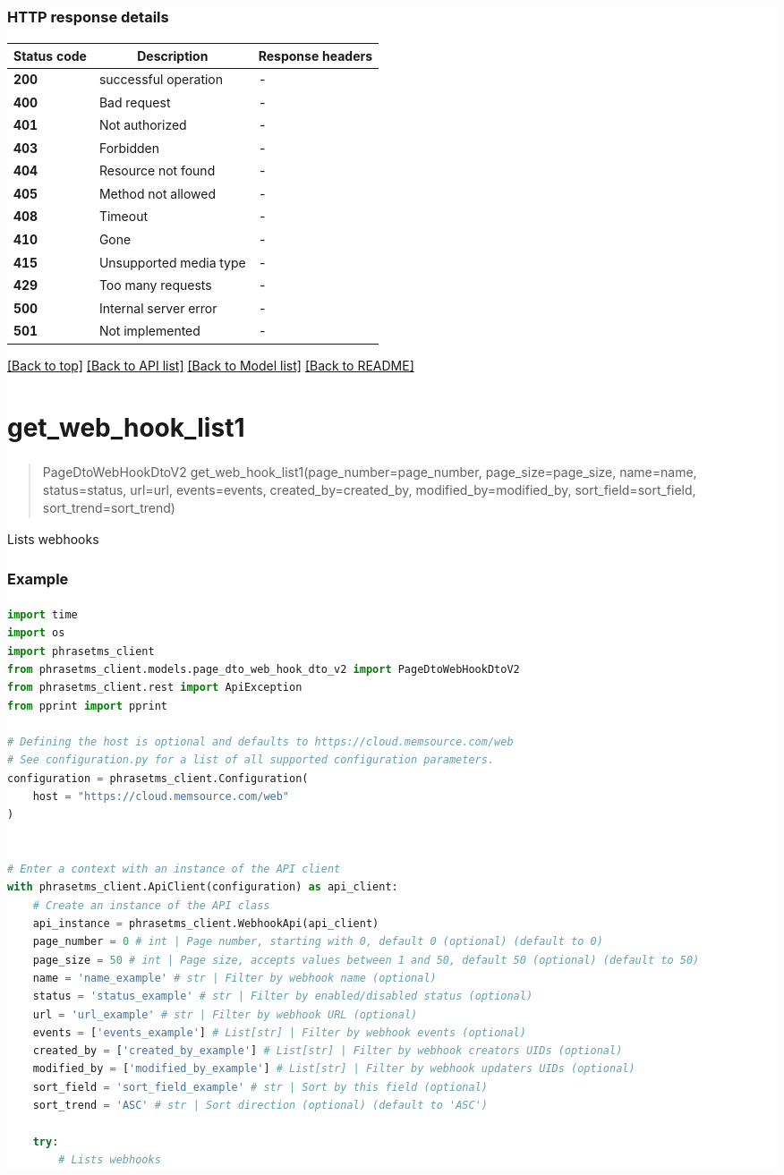 ### HTTP response details
| Status code | Description | Response headers |
|-------------|-------------|------------------|
**200** | successful operation |  -  |
**400** | Bad request |  -  |
**401** | Not authorized |  -  |
**403** | Forbidden |  -  |
**404** | Resource not found |  -  |
**405** | Method not allowed |  -  |
**408** | Timeout |  -  |
**410** | Gone |  -  |
**415** | Unsupported media type |  -  |
**429** | Too many requests |  -  |
**500** | Internal server error |  -  |
**501** | Not implemented |  -  |

[[Back to top]](#) [[Back to API list]](../README.md#documentation-for-api-endpoints) [[Back to Model list]](../README.md#documentation-for-models) [[Back to README]](../README.md)

# **get_web_hook_list1**
> PageDtoWebHookDtoV2 get_web_hook_list1(page_number=page_number, page_size=page_size, name=name, status=status, url=url, events=events, created_by=created_by, modified_by=modified_by, sort_field=sort_field, sort_trend=sort_trend)

Lists webhooks

### Example

```python
import time
import os
import phrasetms_client
from phrasetms_client.models.page_dto_web_hook_dto_v2 import PageDtoWebHookDtoV2
from phrasetms_client.rest import ApiException
from pprint import pprint

# Defining the host is optional and defaults to https://cloud.memsource.com/web
# See configuration.py for a list of all supported configuration parameters.
configuration = phrasetms_client.Configuration(
    host = "https://cloud.memsource.com/web"
)


# Enter a context with an instance of the API client
with phrasetms_client.ApiClient(configuration) as api_client:
    # Create an instance of the API class
    api_instance = phrasetms_client.WebhookApi(api_client)
    page_number = 0 # int | Page number, starting with 0, default 0 (optional) (default to 0)
    page_size = 50 # int | Page size, accepts values between 1 and 50, default 50 (optional) (default to 50)
    name = 'name_example' # str | Filter by webhook name (optional)
    status = 'status_example' # str | Filter by enabled/disabled status (optional)
    url = 'url_example' # str | Filter by webhook URL (optional)
    events = ['events_example'] # List[str] | Filter by webhook events (optional)
    created_by = ['created_by_example'] # List[str] | Filter by webhook creators UIDs (optional)
    modified_by = ['modified_by_example'] # List[str] | Filter by webhook updaters UIDs (optional)
    sort_field = 'sort_field_example' # str | Sort by this field (optional)
    sort_trend = 'ASC' # str | Sort direction (optional) (default to 'ASC')

    try:
        # Lists webhooks
```